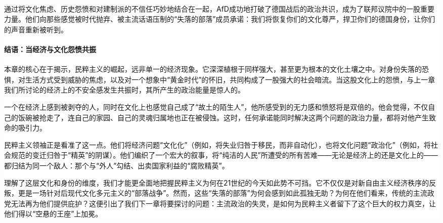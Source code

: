 通过将文化焦虑、历史怨愤和对建制派的不信任巧妙地结合在一起，AfD成功地打破了德国战后的政治共识，成为了联邦议院中的一股重要力量。他们向那些感觉被时代抛弃、被主流话语压制的“失落的部落”成员承诺：我们将恢复你们的文化尊严，捍卫你们的德国身份，让你们的声音重新被听到。

#### 结语：当经济与文化怨愤共振

本章的核心在于揭示，民粹主义的崛起，远非单一的经济现象。它深深植根于同样强大，甚至更为根本的文化土壤之中。对身份失落的恐惧，对生活方式受到威胁的焦虑，以及对一个想象中“黄金时代”的怀旧，共同构成了一股强大的社会暗流。当这股文化上的怨愤，与上一章我们所讨论的经济上的不安全感发生共振时，其所产生的政治能量是惊人的。

一个在经济上感到被剥夺的人，同时在文化上也感觉自己成了“故土的陌生人”，他所感受到的无力感和愤怒将是双倍的。他会觉得，不仅自己的饭碗被抢走了，连自己的家园、自己的灵魂归属地也正在被侵蚀。这时，任何承诺能同时解决这两个问题的政治力量，都将对他产生致命的吸引力。

民粹主义领袖正是看准了这一点。他们将经济问题“文化化”（例如，将失业归咎于移民，而非自动化），也将文化问题“政治化”（例如，将社会规范的变迁归咎于“精英”的阴谋）。他们编织了一个宏大的叙事，将“纯洁的人民”所遭受的所有苦难——无论是经济上的还是文化上的——都归结为同一个敌人：那个与“外人”勾结、出卖国家利益的“腐败精英”。

理解了这层文化和身份的维度，我们才能更全面地把握民粹主义为何在21世纪的今天如此势不可挡。它不仅仅是对新自由主义经济秩序的反叛，更是一场针对后现代文化多元主义的“部落战争”。然而，这些“失落的部落”为何会感到如此孤独无助？为何在他们看来，传统的主流政党无法再为他们提供庇护？这便引出了我们下一章将要探讨的问题：主流政治的失灵，是如何为民粹主义者留下了这个巨大的权力真空，让他们得以“空悬的王座”上加冕。
